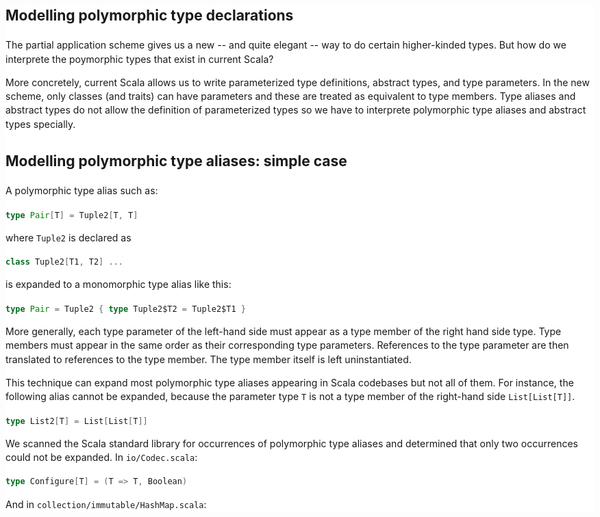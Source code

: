 
Modelling polymorphic type declarations
---------------------------------------
The partial application scheme gives us a new -- and quite elegant -- way to do
certain higher-kinded types. But how do we interprete the poymorphic types that
exist in current Scala?

More concretely, current Scala allows us to write parameterized type
definitions, abstract types, and type parameters. In the new scheme, only
classes (and traits) can have parameters and these are treated as equivalent to
type members. Type aliases and abstract types do not allow the definition of
parameterized types so we have to interprete polymorphic type aliases and
abstract types specially.

Modelling polymorphic type aliases: simple case
-----------------------------------------------
A polymorphic type alias such as:

```scala
type Pair[T] = Tuple2[T, T]
```

where `Tuple2` is declared as

```scala
class Tuple2[T1, T2] ...
```

is expanded to a monomorphic type alias like this:

```scala
type Pair = Tuple2 { type Tuple2$T2 = Tuple2$T1 }
```

More generally, each type parameter of the left-hand side must appear as a type
member of the right hand side type. Type members must appear in the same order
as their corresponding type parameters.  References to the type parameter are
then translated to references to the type member. The type member itself is
left uninstantiated.

This technique can expand most polymorphic type aliases appearing in Scala
codebases but not all of them. For instance, the following alias cannot be
expanded, because the parameter type `T` is not a type member of the right-hand
side `List[List[T]]`.

```scala
type List2[T] = List[List[T]]
```

We scanned the Scala standard library for occurrences of polymorphic type
aliases and determined that only two occurrences could not be expanded.  In
`io/Codec.scala`:

```scala
type Configure[T] = (T => T, Boolean)
```

And in `collection/immutable/HashMap.scala`:
